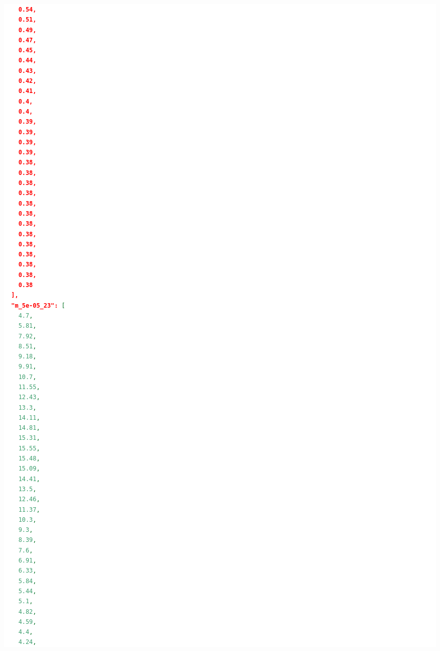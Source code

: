 ```json
    0.54,
    0.51,
    0.49,
    0.47,
    0.45,
    0.44,
    0.43,
    0.42,
    0.41,
    0.4,
    0.4,
    0.39,
    0.39,
    0.39,
    0.39,
    0.38,
    0.38,
    0.38,
    0.38,
    0.38,
    0.38,
    0.38,
    0.38,
    0.38,
    0.38,
    0.38,
    0.38,
    0.38
  ],
  "m_5e-05_23": [
    4.7,
    5.81,
    7.92,
    8.51,
    9.18,
    9.91,
    10.7,
    11.55,
    12.43,
    13.3,
    14.11,
    14.81,
    15.31,
    15.55,
    15.48,
    15.09,
    14.41,
    13.5,
    12.46,
    11.37,
    10.3,
    9.3,
    8.39,
    7.6,
    6.91,
    6.33,
    5.84,
    5.44,
    5.1,
    4.82,
    4.59,
    4.4,
    4.24,
```